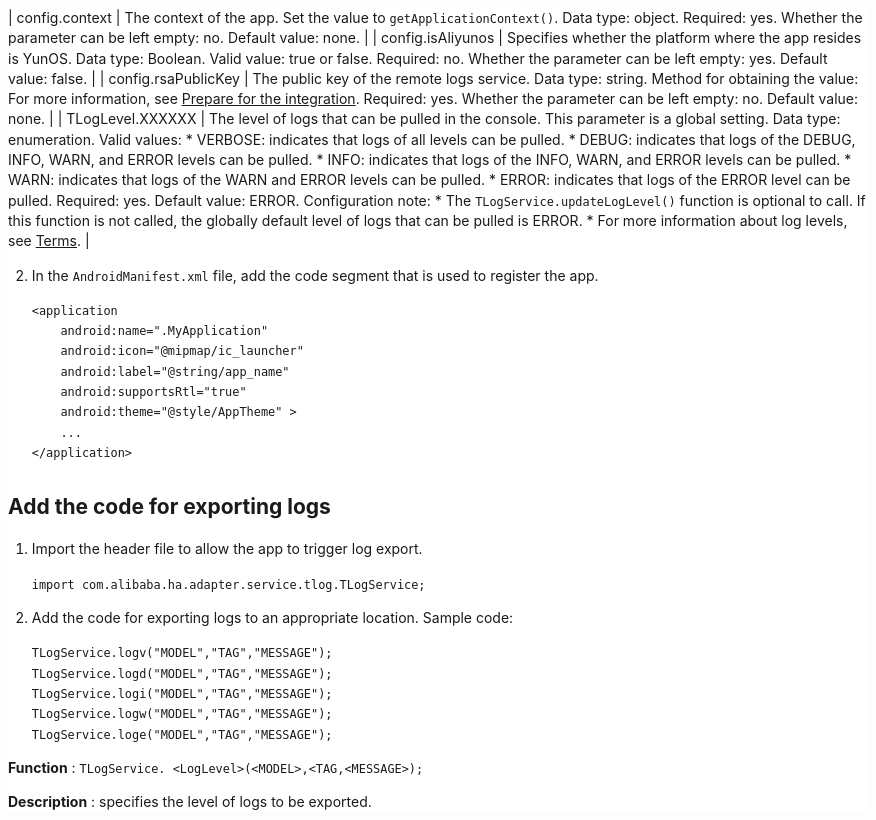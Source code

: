    | config.context      | The context of the app. Set the value to `getApplicationContext()`. Data type: object. Required: yes. Whether the parameter can be left empty: no. Default value: none.                                                                                                                                                                                                                                                                                                                                                                                                                                                                                                                                                                                                                                                                                                                                                                                                                                                                                                                                                              |
   | config.isAliyunos   | Specifies whether the platform where the app resides is YunOS. Data type: Boolean. Valid value: true or false. Required: no. Whether the parameter can be left empty: yes. Default value: false.                                                                                                                                                                                                                                                                                                                                                                                                                                                                                                                                                                                                                                                                                                                                                                                                                                                                                                                     |
   | config.rsaPublicKey | The public key of the remote logs service. Data type: string. Method for obtaining the value: For more information, see [Prepare for the integration](#section-j9o-zby-llm). Required: yes. Whether the parameter can be left empty: no. Default value: none.                                                                                                                                                                                                                                                                                                                                                                                                                                                                                                                                                                                                                                                                                                                                                                                                                                        |
   | TLogLevel.XXXXXX    | The level of logs that can be pulled in the console. This parameter is a global setting. Data type: enumeration. Valid values: * VERBOSE: indicates that logs of all levels can be pulled.   * DEBUG: indicates that logs of the DEBUG, INFO, WARN, and ERROR levels can be pulled.   * INFO: indicates that logs of the INFO, WARN, and ERROR levels can be pulled.   * WARN: indicates that logs of the WARN and ERROR levels can be pulled.   * ERROR: indicates that logs of the ERROR level can be pulled.    Required: yes. Default value: ERROR. Configuration note: * The `TLogService.updateLogLevel()` function is optional to call. If this function is not called, the globally default level of logs that can be pulled is ERROR.   * For more information about log levels, see [Terms]().    |

   

2. In the `AndroidManifest.xml` file, add the code segment that is used to register the app.

       <application
           android:name=".MyApplication"
           android:icon="@mipmap/ic_launcher"
           android:label="@string/app_name"
           android:supportsRtl="true"
           android:theme="@style/AppTheme" >
           ...
       </application>

   




Add the code for exporting logs 
----------------------------------------------------

1. Import the header file to allow the app to trigger log export.

       import com.alibaba.ha.adapter.service.tlog.TLogService;

   

2. Add the code for exporting logs to an appropriate location. Sample code:

       TLogService.logv("MODEL","TAG","MESSAGE");
       TLogService.logd("MODEL","TAG","MESSAGE");
       TLogService.logi("MODEL","TAG","MESSAGE");
       TLogService.logw("MODEL","TAG","MESSAGE");
       TLogService.loge("MODEL","TAG","MESSAGE");

   




**Function** : `TLogService. <LogLevel>(<MODEL>,<TAG,<MESSAGE>);`

**Description** : specifies the level of logs to be exported.

